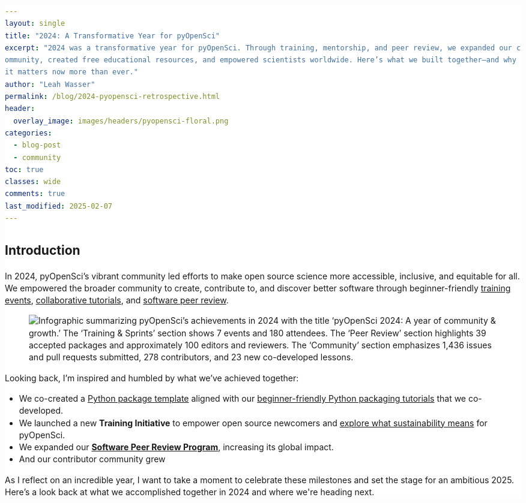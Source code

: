 ```yaml
---
layout: single
title: "2024: A Transformative Year for pyOpenSci"
excerpt: "2024 was a transformative year for pyOpenSci. Through training, mentorship, and peer review, we expanded our community, created free educational resources, and empowered scientists worldwide. Here’s what we built together—and why it matters now more than ever."
author: "Leah Wasser"
permalink: /blog/2024-pyopensci-retrospective.html
header:
  overlay_image: images/headers/pyopensci-floral.png
categories:
  - blog-post
  - community
toc: true
classes: wide
comments: true
last_modified: 2025-02-07
---
```


## Introduction

In 2024, pyOpenSci’s vibrant community led efforts to make open source science more accessible, inclusive, and equitable for all. We empowered the broader community to create, contribute to, and discover better software through beginner-friendly [training events](https://www.pyopensci.org/events/index.html), [collaborative tutorials](https://www.pyopensci.org/learn.html#start-learning-beginner-friendly-python-packaging-tutorials), and [software peer review](https://www.pyopensci.org/about-peer-review/index.html).

<figure>
<picture>
  <source srcset="{{ '/images/pyopensci-general/pyopensci-by-the-numbers-2024.webp' | relative_url }}" type="image/webp">
  <img src= "{{ '/images/pyopensci-general/pyopensci-by-the-numbers-2024.png' | relative_url }}" alt="Infographic summarizing pyOpenSci’s achievements in 2024 with the title ‘pyOpenSci 2024: A year of community & growth.’ The ‘Training & Sprints’ section shows 7 events and 180 attendees. The ‘Peer Review’ section highlights 39 accepted packages and approximately 100 editors and reviewers. The ‘Community’ section emphasizes 1,436 issues and pull requests submitted, 278 contributors, and 23 new co-developed lessons." />
</picture>
</figure>

Looking back, I’m inspired and humbled by what we’ve achieved together:

- <i class="fa-solid fa-users"></i> We co-created a [Python package template](https://github.com/pyOpenSci/pyos-package-template) aligned with our [beginner-friendly Python packaging tutorials](https://www.pyopensci.org/python-package-guide/tutorials/intro.html) that we co-developed.
- <i class="fa-solid fa-graduation-cap"></i> We launched a new **Training Initiative** to empower open source newcomers and [explore what sustainability means](https://www.pyopensci.org/blog/pyopensci-funding-sustainability.html) for pyOpenSci.
- <i class="fa-solid fa-magnifying-glass"></i> We expanded our [**Software Peer Review Program**](https://www.pyopensci.org/about-peer-review/index.html), increasing its global impact.
- <i class="fa-solid fa-rocket"></i> And our contributor community grew


As I reflect on an incredible year, I want to take a moment to celebrate these milestones and set the stage for an ambitious 2025. Here’s a look back at what we accomplished together in 2024 and where we're heading next.
